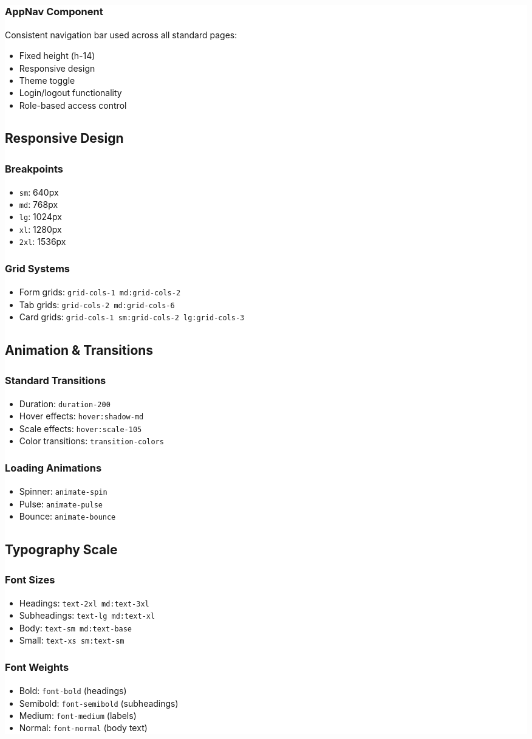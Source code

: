 ### AppNav Component
Consistent navigation bar used across all standard pages:
- Fixed height (h-14)
- Responsive design
- Theme toggle
- Login/logout functionality
- Role-based access control

## Responsive Design

### Breakpoints
- `sm`: 640px
- `md`: 768px
- `lg`: 1024px
- `xl`: 1280px
- `2xl`: 1536px

### Grid Systems
- Form grids: `grid-cols-1 md:grid-cols-2`
- Tab grids: `grid-cols-2 md:grid-cols-6`
- Card grids: `grid-cols-1 sm:grid-cols-2 lg:grid-cols-3`

## Animation & Transitions

### Standard Transitions
- Duration: `duration-200`
- Hover effects: `hover:shadow-md`
- Scale effects: `hover:scale-105`
- Color transitions: `transition-colors`

### Loading Animations
- Spinner: `animate-spin`
- Pulse: `animate-pulse`
- Bounce: `animate-bounce`

## Typography Scale

### Font Sizes
- Headings: `text-2xl md:text-3xl`
- Subheadings: `text-lg md:text-xl`
- Body: `text-sm md:text-base`
- Small: `text-xs sm:text-sm`

### Font Weights
- Bold: `font-bold` (headings)
- Semibold: `font-semibold` (subheadings)
- Medium: `font-medium` (labels)
- Normal: `font-normal` (body text)
